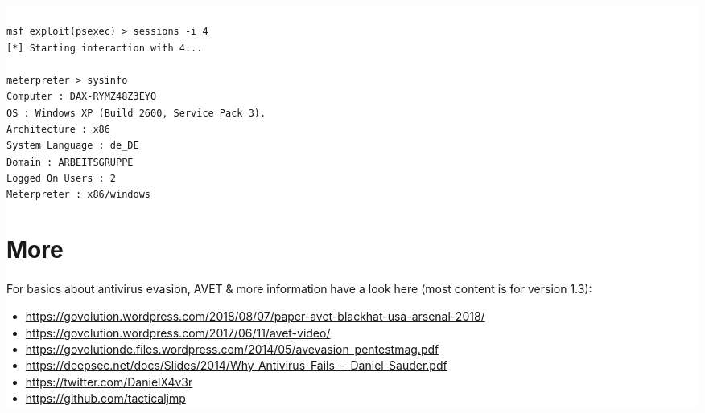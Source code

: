 ```

msf exploit(psexec) > sessions -i 4
[*] Starting interaction with 4...

meterpreter > sysinfo
Computer : DAX-RYMZ48Z3EYO
OS : Windows XP (Build 2600, Service Pack 3).
Architecture : x86
System Language : de_DE
Domain : ARBEITSGRUPPE
Logged On Users : 2
Meterpreter : x86/windows
```

More
====
For basics about antivirus evasion, AVET & more information have a look here (most content is for version 1.3): 
- https://govolution.wordpress.com/2018/08/07/paper-avet-blackhat-usa-arsenal-2018/
- https://govolution.wordpress.com/2017/06/11/avet-video/
- https://govolutionde.files.wordpress.com/2014/05/avevasion_pentestmag.pdf
- https://deepsec.net/docs/Slides/2014/Why_Antivirus_Fails_-_Daniel_Sauder.pdf
- https://twitter.com/DanielX4v3r
- https://github.com/tacticaljmp
